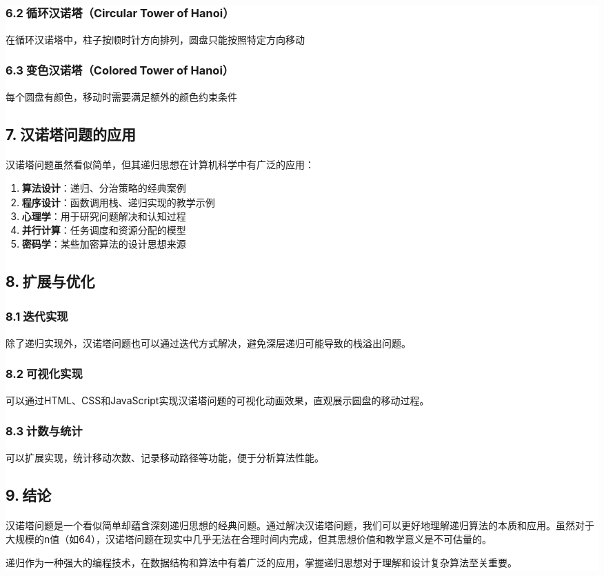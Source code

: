 ### 6.2 循环汉诺塔（Circular Tower of Hanoi）
在循环汉诺塔中，柱子按顺时针方向排列，圆盘只能按照特定方向移动

### 6.3 变色汉诺塔（Colored Tower of Hanoi）
每个圆盘有颜色，移动时需要满足额外的颜色约束条件

## 7. 汉诺塔问题的应用

汉诺塔问题虽然看似简单，但其递归思想在计算机科学中有广泛的应用：

1. **算法设计**：递归、分治策略的经典案例
2. **程序设计**：函数调用栈、递归实现的教学示例
3. **心理学**：用于研究问题解决和认知过程
4. **并行计算**：任务调度和资源分配的模型
5. **密码学**：某些加密算法的设计思想来源

## 8. 扩展与优化

### 8.1 迭代实现
除了递归实现外，汉诺塔问题也可以通过迭代方式解决，避免深层递归可能导致的栈溢出问题。

### 8.2 可视化实现
可以通过HTML、CSS和JavaScript实现汉诺塔问题的可视化动画效果，直观展示圆盘的移动过程。

### 8.3 计数与统计
可以扩展实现，统计移动次数、记录移动路径等功能，便于分析算法性能。

## 9. 结论

汉诺塔问题是一个看似简单却蕴含深刻递归思想的经典问题。通过解决汉诺塔问题，我们可以更好地理解递归算法的本质和应用。虽然对于大规模的n值（如64），汉诺塔问题在现实中几乎无法在合理时间内完成，但其思想价值和教学意义是不可估量的。

递归作为一种强大的编程技术，在数据结构和算法中有着广泛的应用，掌握递归思想对于理解和设计复杂算法至关重要。